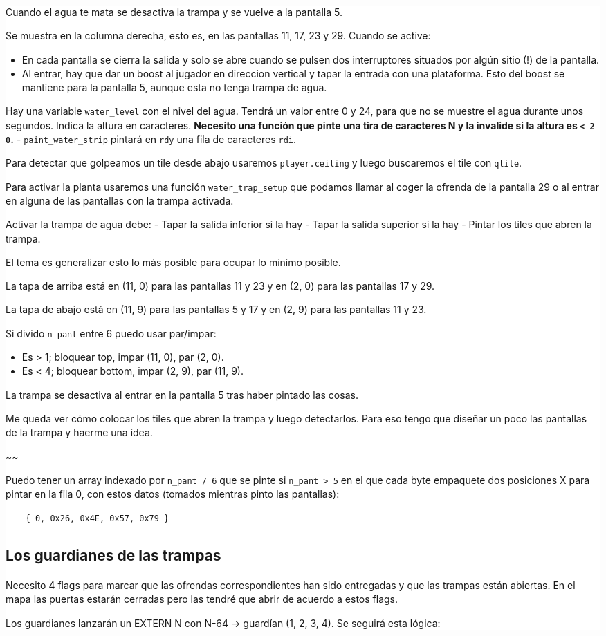 Cuando el agua te mata se desactiva la trampa y se vuelve a la pantalla 5.

Se muestra en la columna derecha, esto es, en las pantallas 11, 17, 23 y 29. Cuando se active:

- En cada pantalla se cierra la salida y solo se abre cuando se pulsen dos interruptores situados por algún sitio (!) de la pantalla.
- Al entrar, hay que dar un boost al jugador en direccion vertical y tapar la entrada con una plataforma. Esto del boost se mantiene para la pantalla 5, aunque esta no tenga trampa de agua.

Hay una variable `water_level` con el nivel del agua. Tendrá un valor entre 0 y 24, para que no se muestre el agua durante unos segundos. Indica la altura en caracteres. **Necesito una función que pinte una tira de caracteres N y la invalide si la altura es `< 20`.** - `paint_water_strip` pintará en `rdy` una fila de caracteres `rdi`.

Para detectar que golpeamos un tile desde abajo usaremos `player.ceiling` y luego buscaremos el tile con `qtile`.

Para activar la planta usaremos una función `water_trap_setup` que podamos llamar al coger la ofrenda de la pantalla 29 o al entrar en alguna de las pantallas con la trampa activada.

Activar la trampa de agua debe:
	- Tapar la salida inferior si la hay
	- Tapar la salida superior si la hay
	- Pintar los tiles que abren la trampa.

El tema es generalizar esto lo más posible para ocupar lo mínimo posible.

La tapa de arriba está en (11, 0) para las pantallas 11 y 23 y en (2, 0) para las pantallas 17 y 29.

La tapa de abajo está en (11, 9) para las pantallas 5 y 17 y en (2, 9) para las pantallas 11 y 23.

Si divido `n_pant` entre 6 puedo usar par/impar:

- Es > 1; bloquear top, impar (11, 0), par (2, 0).
- Es < 4; bloquear bottom, impar (2, 9), par (11, 9).

La trampa se desactiva al entrar en la pantalla 5 tras haber pintado las cosas.

Me queda ver cómo colocar los tiles que abren la trampa y luego detectarlos. Para eso tengo que diseñar un poco las pantallas de la trampa y haerme una idea.

~~ 

Puedo tener un array indexado por `n_pant / 6` que se pinte si `n_pant > 5` en el que cada byte empaquete dos posiciones X para pintar en la fila 0, con estos datos (tomados mientras pinto las pantallas):

```
	{ 0, 0x26, 0x4E, 0x57, 0x79 }
```

## Los guardianes de las trampas

Necesito 4 flags para marcar que las ofrendas correspondientes han sido entregadas y que las trampas están abiertas. En el mapa las puertas estarán cerradas pero las tendré que abrir de acuerdo a estos flags.

Los guardianes lanzarán un EXTERN N con N-64 -> guardían (1, 2, 3, 4). Se seguirá esta lógica:
